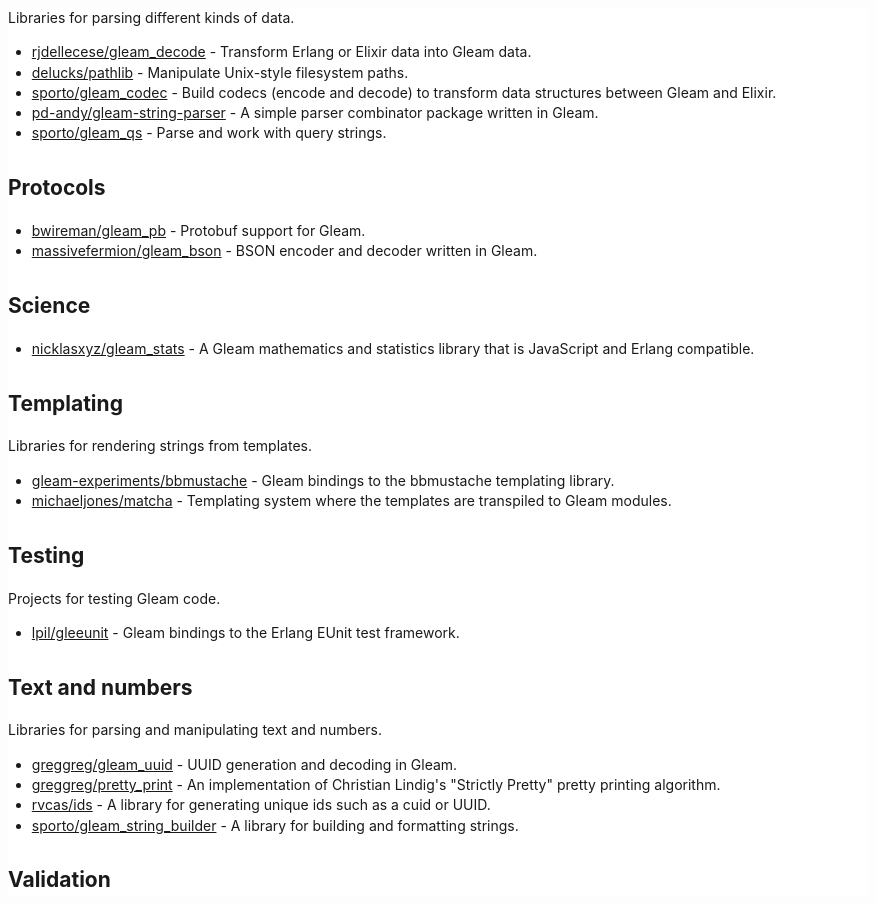Libraries for parsing different kinds of data.

- [rjdellecese/gleam_decode](https://github.com/rjdellecese/gleam_decode) - Transform Erlang or Elixir data into Gleam data.
- [delucks/pathlib](https://github.com/delucks/pathlib) - Manipulate Unix-style filesystem paths.
- [sporto/gleam_codec](https://github.com/sporto/gleam_codec) - Build codecs (encode and decode) to transform data structures between Gleam and Elixir.
- [pd-andy/gleam-string-parser](https://github.com/pd-andy/gleam-string-parser) - A simple parser combinator package written in Gleam.
- [sporto/gleam_qs](https://github.com/sporto/gleam_qs) - Parse and work with query strings.

## Protocols

- [bwireman/gleam_pb](https://github.com/bwireman/gleam_pb) - Protobuf support for Gleam.
- [massivefermion/gleam_bson](https://github.com/massivefermion/gleam_bson) - BSON encoder and decoder written in Gleam.

## Science

- [nicklasxyz/gleam_stats](https://github.com/NicklasXYZ/gleam_stats) - A Gleam mathematics and statistics library that is JavaScript and Erlang compatible. 

## Templating

Libraries for rendering strings from templates.

- [gleam-experiments/bbmustache](https://github.com/gleam-experiments/bbmustache) - Gleam bindings to the bbmustache templating library.
- [michaeljones/matcha](https://github.com/michaeljones/matcha) - Templating system where the templates are transpiled to Gleam modules.

## Testing

Projects for testing Gleam code.

- [lpil/gleeunit](https://github.com/lpil/gleeunit) - Gleam bindings to the Erlang EUnit test framework.

## Text and numbers

Libraries for parsing and manipulating text and numbers.

- [greggreg/gleam_uuid](https://gitlab.com/greggreg/gleam_uuid) - UUID generation and decoding in Gleam.
- [greggreg/pretty_print](https://gitlab.com/greggreg/pretty_print) - An implementation of Christian Lindig's "Strictly Pretty" pretty printing algorithm.
- [rvcas/ids](https://github.com/rvcas/ids) - A library for generating unique ids such as a cuid or UUID.
- [sporto/gleam_string_builder](https://github.com/sporto/gleam_string_builder) - A library for building and formatting strings.

## Validation
